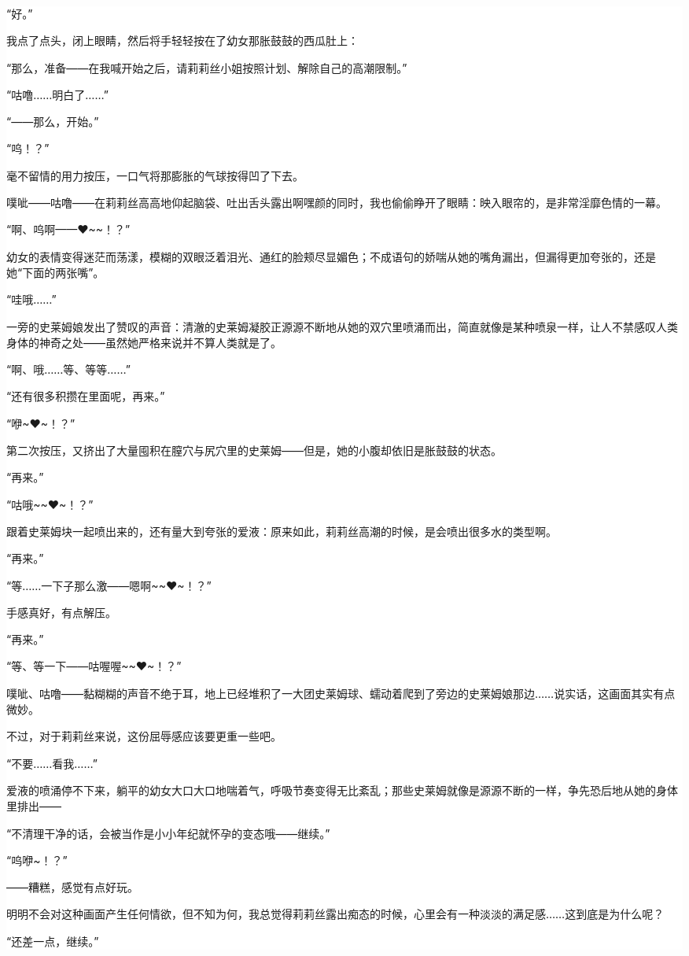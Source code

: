 “好。”

我点了点头，闭上眼睛，然后将手轻轻按在了幼女那胀鼓鼓的西瓜肚上：

“那么，准备——在我喊开始之后，请莉莉丝小姐按照计划、解除自己的高潮限制。”

“咕噜……明白了……”

“——那么，开始。”

“呜！？”

毫不留情的用力按压，一口气将那膨胀的气球按得凹了下去。

噗呲——咕噜——在莉莉丝高高地仰起脑袋、吐出舌头露出啊嘿颜的同时，我也偷偷睁开了眼睛：映入眼帘的，是非常淫靡色情的一幕。

“啊、呜啊——❤~~！？”

幼女的表情变得迷茫而荡漾，模糊的双眼泛着泪光、通红的脸颊尽显媚色；不成语句的娇喘从她的嘴角漏出，但漏得更加夸张的，还是她“下面的两张嘴”。

“哇哦……”

一旁的史莱姆娘发出了赞叹的声音：清澈的史莱姆凝胶正源源不断地从她的双穴里喷涌而出，简直就像是某种喷泉一样，让人不禁感叹人类身体的神奇之处——虽然她严格来说并不算人类就是了。

“啊、哦……等、等等……”

“还有很多积攒在里面呢，再来。”

“咿~❤~！？”

第二次按压，又挤出了大量囤积在膣穴与尻穴里的史莱姆——但是，她的小腹却依旧是胀鼓鼓的状态。

“再来。”

“咕哦~~❤~！？”

跟着史莱姆块一起喷出来的，还有量大到夸张的爱液：原来如此，莉莉丝高潮的时候，是会喷出很多水的类型啊。

“再来。”

“等……一下子那么激——嗯啊~~❤~！？”

手感真好，有点解压。

“再来。”

“等、等一下——咕喔喔~~❤~！？”

噗呲、咕噜——黏糊糊的声音不绝于耳，地上已经堆积了一大团史莱姆球、蠕动着爬到了旁边的史莱姆娘那边……说实话，这画面其实有点微妙。

不过，对于莉莉丝来说，这份屈辱感应该要更重一些吧。

“不要……看我……”

爱液的喷涌停不下来，躺平的幼女大口大口地喘着气，呼吸节奏变得无比紊乱；那些史莱姆就像是源源不断的一样，争先恐后地从她的身体里排出——

“不清理干净的话，会被当作是小小年纪就怀孕的变态哦——继续。”

“呜咿~！？”

——糟糕，感觉有点好玩。

明明不会对这种画面产生任何情欲，但不知为何，我总觉得莉莉丝露出痴态的时候，心里会有一种淡淡的满足感……这到底是为什么呢？

“还差一点，继续。”
